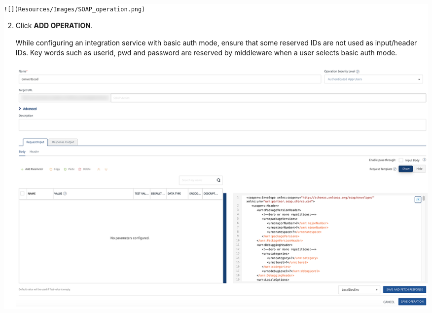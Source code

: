     ![](Resources/Images/SOAP_operation.png)
    
2.  Click **ADD OPERATION**.
    
    While configuring an integration service with basic auth mode, ensure that some reserved IDs are not used as input/header IDs. Key words such as userid, pwd and password are reserved by middleware when a user selects basic auth mode.
    
    ![](Resources/Images/SOAp_OPeration_details.png)
    